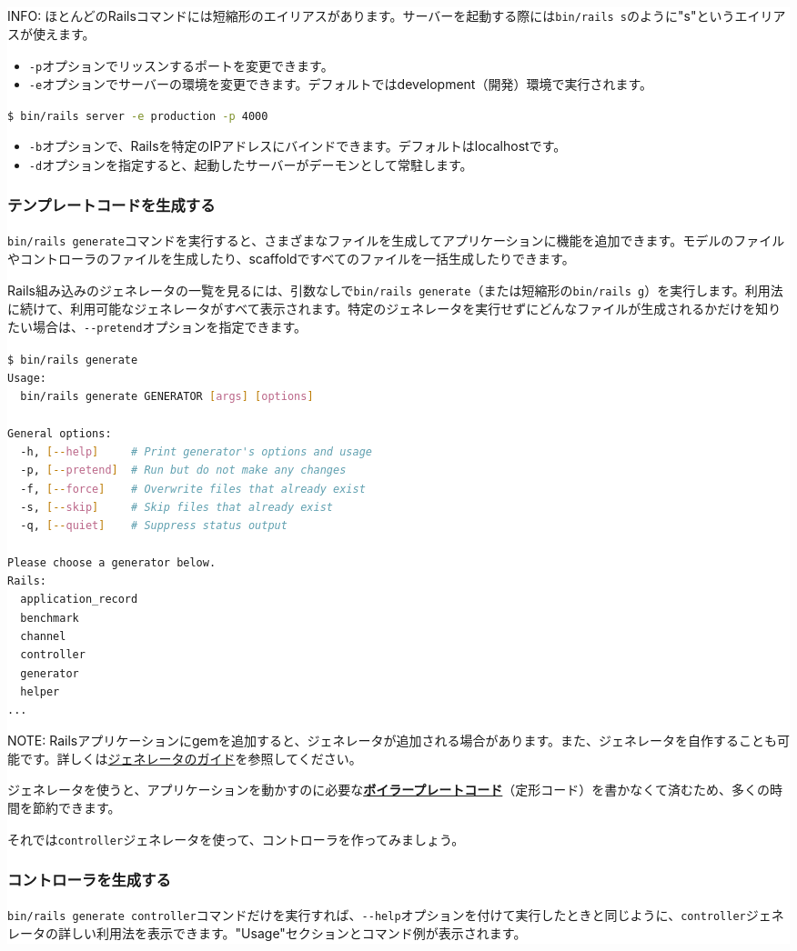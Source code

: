 INFO: ほとんどのRailsコマンドには短縮形のエイリアスがあります。サーバーを起動する際には`bin/rails s`のように"s"というエイリアスが使えます。

- `-p`オプションでリッスンするポートを変更できます。
- `-e`オプションでサーバーの環境を変更できます。デフォルトではdevelopment（開発）環境で実行されます。

```bash
$ bin/rails server -e production -p 4000
```

- `-b`オプションで、Railsを特定のIPアドレスにバインドできます。デフォルトはlocalhostです。
- `-d`オプションを指定すると、起動したサーバーがデーモンとして常駐します。

[Puma]: https://github.com/puma/puma

### テンプレートコードを生成する

`bin/rails generate`コマンドを実行すると、さまざまなファイルを生成してアプリケーションに機能を追加できます。モデルのファイルやコントローラのファイルを生成したり、scaffoldですべてのファイルを一括生成したりできます。

Rails組み込みのジェネレータの一覧を見るには、引数なしで`bin/rails generate`（または短縮形の`bin/rails g`）を実行します。利用法に続けて、利用可能なジェネレータがすべて表示されます。特定のジェネレータを実行せずにどんなファイルが生成されるかだけを知りたい場合は、`--pretend`オプションを指定できます。

```bash
$ bin/rails generate
Usage:
  bin/rails generate GENERATOR [args] [options]

General options:
  -h, [--help]     # Print generator's options and usage
  -p, [--pretend]  # Run but do not make any changes
  -f, [--force]    # Overwrite files that already exist
  -s, [--skip]     # Skip files that already exist
  -q, [--quiet]    # Suppress status output

Please choose a generator below.
Rails:
  application_record
  benchmark
  channel
  controller
  generator
  helper
...
```

NOTE: Railsアプリケーションにgemを追加すると、ジェネレータが追加される場合があります。また、ジェネレータを自作することも可能です。詳しくは[ジェネレータのガイド](generators.html)を参照してください。

ジェネレータを使うと、アプリケーションを動かすのに必要な[**ボイラープレートコード**](https://ja.wikipedia.org/wiki/ボイラープレートコード)（定形コード）を書かなくて済むため、多くの時間を節約できます。

それでは`controller`ジェネレータを使って、コントローラを作ってみましょう。

### コントローラを生成する

`bin/rails generate controller`コマンドだけを実行すれば、`--help`オプションを付けて実行したときと同じように、`controller`ジェネレータの詳しい利用法を表示できます。"Usage"セクションとコマンド例が表示されます。


[API docs]: http://api.rubyonrails.org/
[`SchemaStatements`]: https://api.rubyonrails.org/classes/ActiveRecord/ConnectionAdapters/SchemaStatements.html
[`add_column`]: http://api.rubyonrails.org/classes/ActiveRecord/ConnectionAdapters/SchemaStatements.html#method-i-add_column